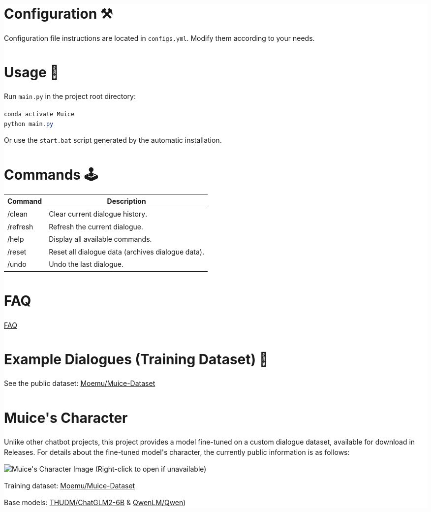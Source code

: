 # Configuration ⚒️  

Configuration file instructions are located in `configs.yml`. Modify them according to your needs.  

# Usage 🎉  

Run `main.py` in the project root directory:  

```powershell  
conda activate Muice  
python main.py  
```  

Or use the `start.bat` script generated by the automatic installation.  

# Commands 🕹️  

| Command | Description |  
|---------|-------------|  
| /clean | Clear current dialogue history. |  
| /refresh | Refresh the current dialogue. |  
| /help | Display all available commands. |  
| /reset | Reset all dialogue data (archives dialogue data). |  
| /undo | Undo the last dialogue. |  

# FAQ  

[FAQ](./docs/faq.md)  

# Example Dialogues (Training Dataset) 📑  

See the public dataset: [Moemu/Muice-Dataset](https://huggingface.co/datasets/Moemu/Muice-Dataset)  

# Muice's Character  

Unlike other chatbot projects, this project provides a model fine-tuned on a custom dialogue dataset, available for download in Releases. For details about the fine-tuned model's character, the currently public information is as follows:  

![Muice's Character Image (Right-click to open if unavailable)](https://i0.hdslb.com/bfs/new_dyn/9fc79347b54c5f2835884c8f755bd1ea97020216.png)  

Training dataset: [Moemu/Muice-Dataset](https://huggingface.co/datasets/Moemu/Muice-Dataset)  

Base models: [THUDM/ChatGLM2-6B](https://github.com/THUDM/ChatGLM2-6B) & [QwenLM/Qwen](https://github.com/QwenLM/Qwen))  
